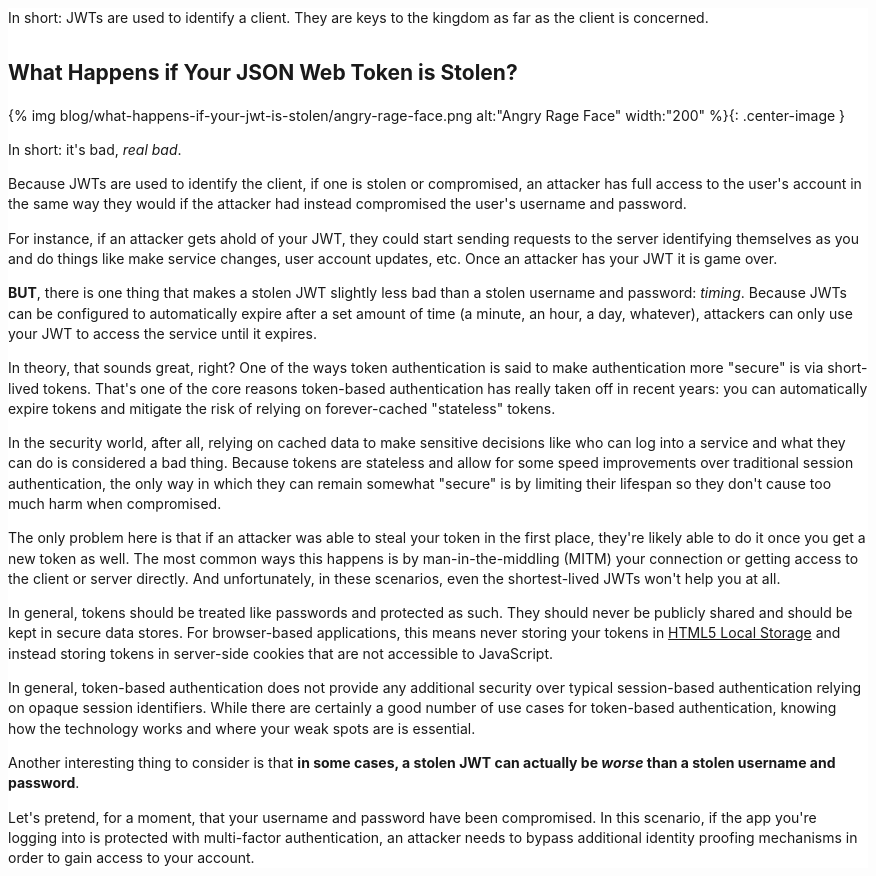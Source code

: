 In short: JWTs are used to identify a client. They are keys to the kingdom as far as the client is concerned.

## What Happens if Your JSON Web Token is Stolen?

{% img blog/what-happens-if-your-jwt-is-stolen/angry-rage-face.png alt:"Angry Rage Face" width:"200" %}{: .center-image }

In short: it's bad, *real bad*.

Because JWTs are used to identify the client, if one is stolen or compromised, an attacker has full access to the user's account in the same way they would if the attacker had instead compromised the user's username and password.

For instance, if an attacker gets ahold of your JWT, they could start sending requests to the server identifying themselves as you and do things like make service changes, user account updates, etc. Once an attacker has your JWT it is game over.

**BUT**, there is one thing that makes a stolen JWT slightly less bad than a stolen username and password: *timing*. Because JWTs can be configured to automatically expire after a set amount of time (a minute, an hour, a day, whatever), attackers can only use your JWT to access the service until it expires.

In theory, that sounds great, right? One of the ways token authentication is said to make authentication more "secure" is via short-lived tokens. That's one of the core reasons token-based authentication has really taken off in recent years: you can automatically expire tokens and mitigate the risk of relying on forever-cached "stateless" tokens.

In the security world, after all, relying on cached data to make sensitive decisions like who can log into a service and what they can do is considered a bad thing. Because tokens are stateless and allow for some speed improvements over traditional session authentication, the only way in which they can remain somewhat "secure" is by limiting their lifespan so they don't cause too much harm when compromised.

The only problem here is that if an attacker was able to steal your token in the first place, they're likely able to do it once you get a new token as well. The most common ways this happens is by man-in-the-middling (MITM) your connection or getting access to the client or server directly. And unfortunately, in these scenarios, even the shortest-lived JWTs won't help you at all.

In general, tokens should be treated like passwords and protected as such. They should never be publicly shared and should be kept in secure data stores. For browser-based applications, this means never storing your tokens in [HTML5 Local Storage](https://www.rdegges.com/2018/please-stop-using-local-storage/) and instead storing tokens in server-side cookies that are not accessible to JavaScript.

In general, token-based authentication does not provide any additional security over typical session-based authentication relying on opaque session identifiers. While there are certainly a good number of use cases for token-based authentication, knowing how the technology works and where your weak spots are is essential.

Another interesting thing to consider is that **in some cases, a stolen JWT can actually be *worse* than a stolen username and password**.

Let's pretend, for a moment, that your username and password have been compromised. In this scenario, if the app you're logging into is protected with multi-factor authentication, an attacker needs to bypass additional identity proofing mechanisms in order to gain access to your account.
